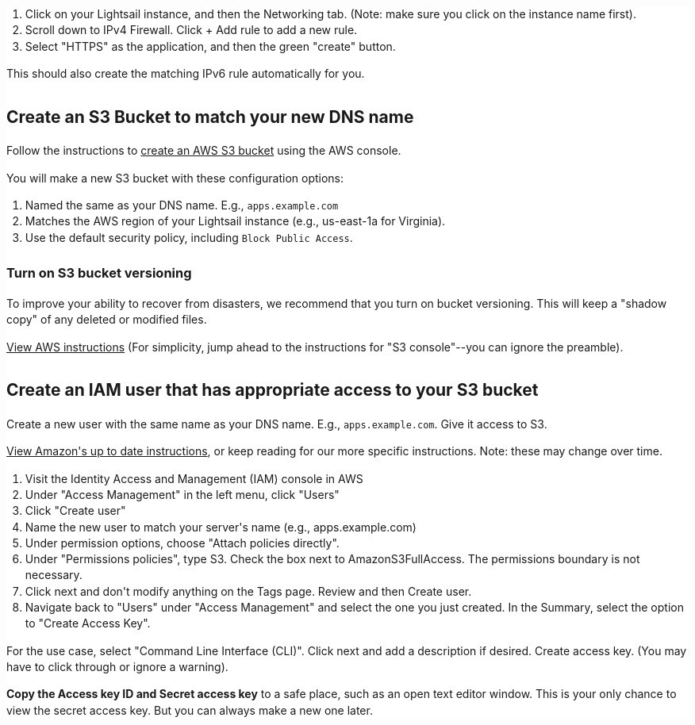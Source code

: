 1. Click on your Lightsail instance, and then the Networking tab. (Note: make sure
you click on the instance name first).
2. Scroll down to IPv4 Firewall. Click + Add rule to add a new rule. 
3. Select "HTTPS" as the application, and then the green "create" button.

This should also create the matching IPv6 rule automatically for you.

## Create an S3 Bucket to match your new DNS name

Follow the instructions to [create an AWS S3
bucket](https://docs.aws.amazon.com/AmazonS3/latest/userguide/create-bucket-overview.html) using the AWS console.

You will make a new S3 bucket with these configuration options:

1. Named the same as your DNS name. E.g., `apps.example.com`
2. Matches the AWS region of your Lightsail instance (e.g., us-east-1a for Virginia).
3. Use the default security policy, including `Block Public Access`.

### Turn on S3 bucket versioning

To improve your ability to recover from disasters, we recommend that you turn on bucket versioning.
This will keep a "shadow copy" of any deleted or modified files.

[View AWS instructions](https://docs.aws.amazon.com/AmazonS3/latest/userguide/manage-versioning-examples.html)
(For simplicity, jump ahead to the instructions for "S3 console"--you can ignore the preamble).

## Create an IAM user that has appropriate access to your S3 bucket

Create a new user with the same name as your DNS name. E.g., 
`apps.example.com`. Give it access to S3.

[View Amazon's up to date instructions](https://docs.aws.amazon.com/IAM/latest/UserGuide/id_users_create.html),
or keep reading for our more specific instructions. Note: these may change over time.

1. Visit the Identity Access and Management (IAM) console in AWS
1. Under "Access Management" in the left menu, click "Users"
1. Click "Create user"
1. Name the new user to match your server's name (e.g., apps.example.com)
1. Under permission options, choose "Attach policies directly".
1. Under "Permissions policies", type S3. Check the box next to AmazonS3FullAccess. The permissions boundary is not necessary.
1. Click next and don't modify anything on the Tags page. Review and then Create user.
1. Navigate back to "Users" under "Access Management" and select the one you just created. In the Summary, select the option to "Create Access Key".

For the use case, select "Command Line Interface (CLI)". Click next and add a description if desired. Create access key. (You may have to
click through or ignore a warning).

**Copy the Access key ID and Secret access key** to a safe place, such as an open
text editor window. This is your only chance to view the secret access key. But you
can always make a new one later.
